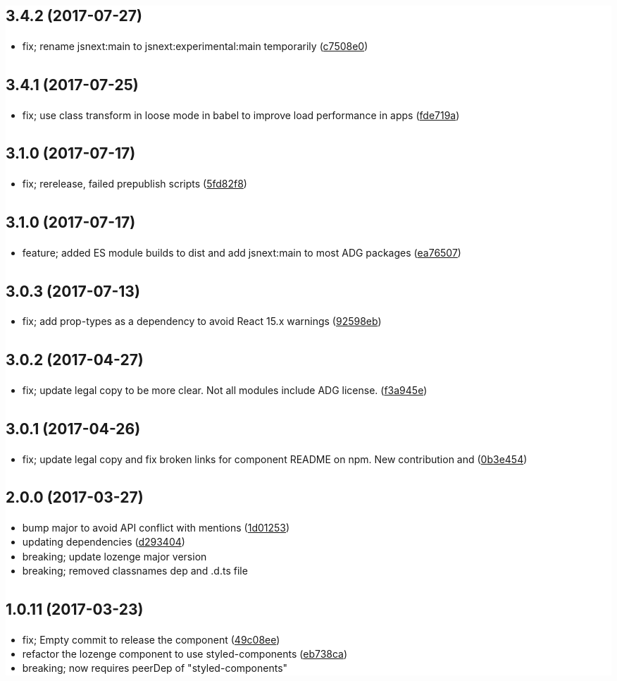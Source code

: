 ## 3.4.2 (2017-07-27)

- fix; rename jsnext:main to jsnext:experimental:main temporarily ([c7508e0](https://bitbucket.org/atlassian/atlaskit/commits/c7508e0))

## 3.4.1 (2017-07-25)

- fix; use class transform in loose mode in babel to improve load performance in apps ([fde719a](https://bitbucket.org/atlassian/atlaskit/commits/fde719a))

## 3.1.0 (2017-07-17)

- fix; rerelease, failed prepublish scripts ([5fd82f8](https://bitbucket.org/atlassian/atlaskit/commits/5fd82f8))

## 3.1.0 (2017-07-17)

- feature; added ES module builds to dist and add jsnext:main to most ADG packages ([ea76507](https://bitbucket.org/atlassian/atlaskit/commits/ea76507))

## 3.0.3 (2017-07-13)

- fix; add prop-types as a dependency to avoid React 15.x warnings ([92598eb](https://bitbucket.org/atlassian/atlaskit/commits/92598eb))

## 3.0.2 (2017-04-27)

- fix; update legal copy to be more clear. Not all modules include ADG license. ([f3a945e](https://bitbucket.org/atlassian/atlaskit/commits/f3a945e))

## 3.0.1 (2017-04-26)

- fix; update legal copy and fix broken links for component README on npm. New contribution and ([0b3e454](https://bitbucket.org/atlassian/atlaskit/commits/0b3e454))

## 2.0.0 (2017-03-27)

- bump major to avoid API conflict with mentions ([1d01253](https://bitbucket.org/atlassian/atlaskit/commits/1d01253))
- updating dependencies ([d293404](https://bitbucket.org/atlassian/atlaskit/commits/d293404))
- breaking; update lozenge major version
- breaking; removed classnames dep and .d.ts file

## 1.0.11 (2017-03-23)

- fix; Empty commit to release the component ([49c08ee](https://bitbucket.org/atlassian/atlaskit/commits/49c08ee))
- refactor the lozenge component to use styled-components ([eb738ca](https://bitbucket.org/atlassian/atlaskit/commits/eb738ca))
- breaking; now requires peerDep of "styled-components"
